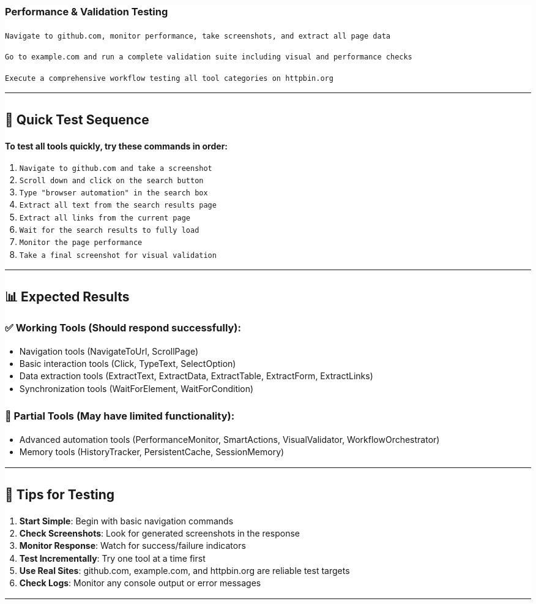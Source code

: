 ### Performance & Validation Testing
```
Navigate to github.com, monitor performance, take screenshots, and extract all page data
```

```
Go to example.com and run a complete validation suite including visual and performance checks
```

```
Execute a comprehensive workflow testing all tool categories on httpbin.org
```

---

## 🎯 Quick Test Sequence

**To test all tools quickly, try these commands in order:**

1. `Navigate to github.com and take a screenshot`
2. `Scroll down and click on the search button`
3. `Type "browser automation" in the search box`
4. `Extract all text from the search results page`
5. `Extract all links from the current page`
6. `Wait for the search results to fully load`
7. `Monitor the page performance`
8. `Take a final screenshot for visual validation`

---

## 📊 Expected Results

### ✅ Working Tools (Should respond successfully):
- Navigation tools (NavigateToUrl, ScrollPage)
- Basic interaction tools (Click, TypeText, SelectOption)
- Data extraction tools (ExtractText, ExtractData, ExtractTable, ExtractForm, ExtractLinks)
- Synchronization tools (WaitForElement, WaitForCondition)

### 🚧 Partial Tools (May have limited functionality):
- Advanced automation tools (PerformanceMonitor, SmartActions, VisualValidator, WorkflowOrchestrator)
- Memory tools (HistoryTracker, PersistentCache, SessionMemory)

---

## 🔧 Tips for Testing

1. **Start Simple**: Begin with basic navigation commands
2. **Check Screenshots**: Look for generated screenshots in the response
3. **Monitor Response**: Watch for success/failure indicators
4. **Test Incrementally**: Try one tool at a time first
5. **Use Real Sites**: github.com, example.com, and httpbin.org are reliable test targets
6. **Check Logs**: Monitor any console output or error messages

---